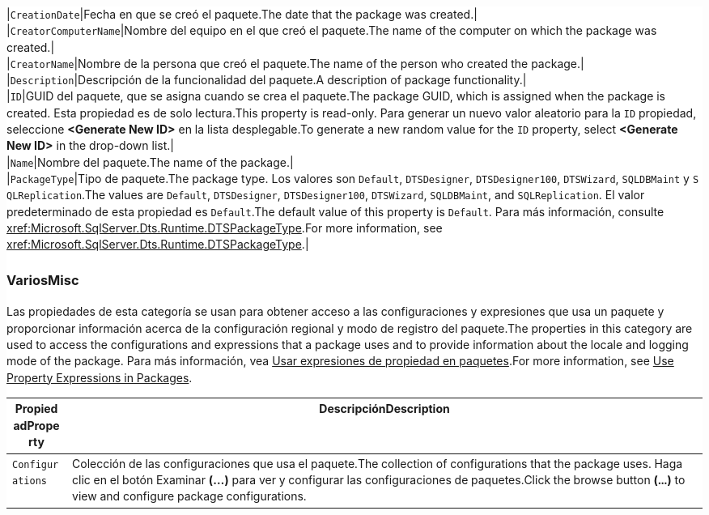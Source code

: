 |`CreationDate`|<span data-ttu-id="c1ac7-172">Fecha en que se creó el paquete.</span><span class="sxs-lookup"><span data-stu-id="c1ac7-172">The date that the package was created.</span></span>|  
|`CreatorComputerName`|<span data-ttu-id="c1ac7-173">Nombre del equipo en el que creó el paquete.</span><span class="sxs-lookup"><span data-stu-id="c1ac7-173">The name of the computer on which the package was created.</span></span>|  
|`CreatorName`|<span data-ttu-id="c1ac7-174">Nombre de la persona que creó el paquete.</span><span class="sxs-lookup"><span data-stu-id="c1ac7-174">The name of the person who created the package.</span></span>|  
|`Description`|<span data-ttu-id="c1ac7-175">Descripción de la funcionalidad del paquete.</span><span class="sxs-lookup"><span data-stu-id="c1ac7-175">A description of package functionality.</span></span>|  
|`ID`|<span data-ttu-id="c1ac7-176">GUID del paquete, que se asigna cuando se crea el paquete.</span><span class="sxs-lookup"><span data-stu-id="c1ac7-176">The package GUID, which is assigned when the package is created.</span></span> <span data-ttu-id="c1ac7-177">Esta propiedad es de solo lectura.</span><span class="sxs-lookup"><span data-stu-id="c1ac7-177">This property is read-only.</span></span> <span data-ttu-id="c1ac7-178">Para generar un nuevo valor aleatorio para la `ID` propiedad, seleccione **\<Generate New ID>** en la lista desplegable.</span><span class="sxs-lookup"><span data-stu-id="c1ac7-178">To generate a new random value for the `ID` property, select **\<Generate New ID>** in the drop-down list.</span></span>|  
|`Name`|<span data-ttu-id="c1ac7-179">Nombre del paquete.</span><span class="sxs-lookup"><span data-stu-id="c1ac7-179">The name of the package.</span></span>|  
|`PackageType`|<span data-ttu-id="c1ac7-180">Tipo de paquete.</span><span class="sxs-lookup"><span data-stu-id="c1ac7-180">The package type.</span></span> <span data-ttu-id="c1ac7-181">Los valores son `Default`, `DTSDesigner`, `DTSDesigner100`, `DTSWizard`, `SQLDBMaint` y `SQLReplication`.</span><span class="sxs-lookup"><span data-stu-id="c1ac7-181">The values are `Default`, `DTSDesigner`, `DTSDesigner100`, `DTSWizard`, `SQLDBMaint`, and `SQLReplication`.</span></span> <span data-ttu-id="c1ac7-182">El valor predeterminado de esta propiedad es `Default`.</span><span class="sxs-lookup"><span data-stu-id="c1ac7-182">The default value of this property is `Default`.</span></span> <span data-ttu-id="c1ac7-183">Para más información, consulte <xref:Microsoft.SqlServer.Dts.Runtime.DTSPackageType>.</span><span class="sxs-lookup"><span data-stu-id="c1ac7-183">For more information, see <xref:Microsoft.SqlServer.Dts.Runtime.DTSPackageType>.</span></span>|  
  
###  <a name="misc"></a><a name="Misc"></a> <span data-ttu-id="c1ac7-184">Varios</span><span class="sxs-lookup"><span data-stu-id="c1ac7-184">Misc</span></span>  
 <span data-ttu-id="c1ac7-185">Las propiedades de esta categoría se usan para obtener acceso a las configuraciones y expresiones que usa un paquete y proporcionar información acerca de la configuración regional y modo de registro del paquete.</span><span class="sxs-lookup"><span data-stu-id="c1ac7-185">The properties in this category are used to access the configurations and expressions that a package uses and to provide information about the locale and logging mode of the package.</span></span> <span data-ttu-id="c1ac7-186">Para más información, vea [Usar expresiones de propiedad en paquetes](expressions/use-property-expressions-in-packages.md).</span><span class="sxs-lookup"><span data-stu-id="c1ac7-186">For more information, see [Use Property Expressions in Packages](expressions/use-property-expressions-in-packages.md).</span></span>  
  
|<span data-ttu-id="c1ac7-187">Propiedad</span><span class="sxs-lookup"><span data-stu-id="c1ac7-187">Property</span></span>|<span data-ttu-id="c1ac7-188">Descripción</span><span class="sxs-lookup"><span data-stu-id="c1ac7-188">Description</span></span>|  
|--------------|-----------------|  
|`Configurations`|<span data-ttu-id="c1ac7-189">Colección de las configuraciones que usa el paquete.</span><span class="sxs-lookup"><span data-stu-id="c1ac7-189">The collection of configurations that the package uses.</span></span> <span data-ttu-id="c1ac7-190">Haga clic en el botón Examinar **(…)** para ver y configurar las configuraciones de paquetes.</span><span class="sxs-lookup"><span data-stu-id="c1ac7-190">Click the browse button **(...)** to view and configure package configurations.</span></span>|  